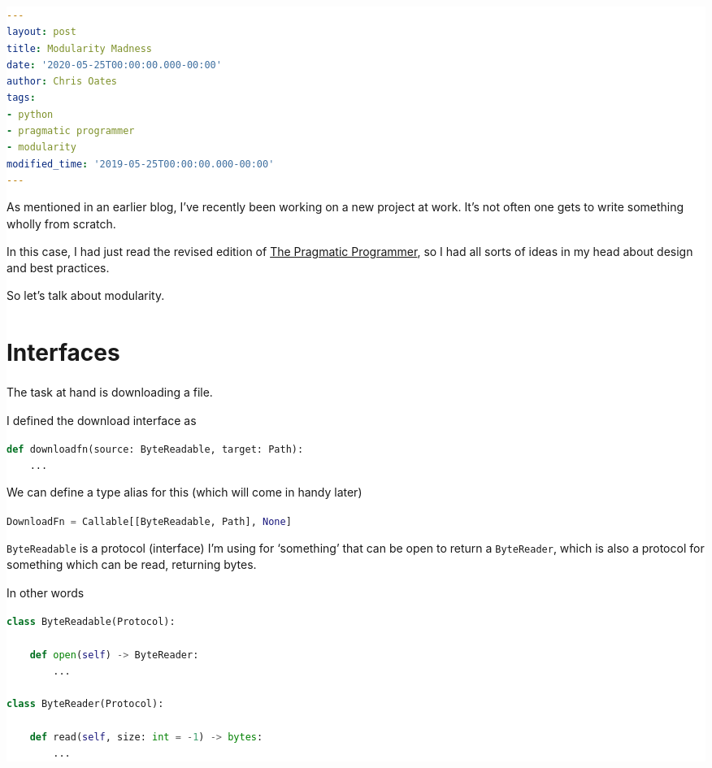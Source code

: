 ```yaml
---
layout: post
title: Modularity Madness
date: '2020-05-25T00:00:00.000-00:00'
author: Chris Oates
tags:
- python
- pragmatic programmer
- modularity
modified_time: '2019-05-25T00:00:00.000-00:00'
---
```



As mentioned in an earlier blog, I’ve recently been working on a new project at work. It’s not often one gets to write something wholly from scratch.

In this case, I had just read the revised edition of [The Pragmatic Programmer](https://pragprog.com/book/tpp20/the-pragmatic-programmer-20th-anniversary-edition), so I had all sorts of ideas in my head about design and best practices.

So let’s talk about modularity.

# Interfaces

The task at hand is downloading a file.

I defined the download interface as

```python
def downloadfn(source: ByteReadable, target: Path):
    ...
```

We can define a type alias for this (which will come in handy later)

```python
DownloadFn = Callable[[ByteReadable, Path], None]
```

`ByteReadable` is a protocol (interface) I’m using for ‘something’ that can be open to return a `ByteReader`, which is also a protocol for something which can be read, returning bytes.

In other words

```python
class ByteReadable(Protocol):

    def open(self) -> ByteReader:
        ...

class ByteReader(Protocol):

    def read(self, size: int = -1) -> bytes:
        ...
```
